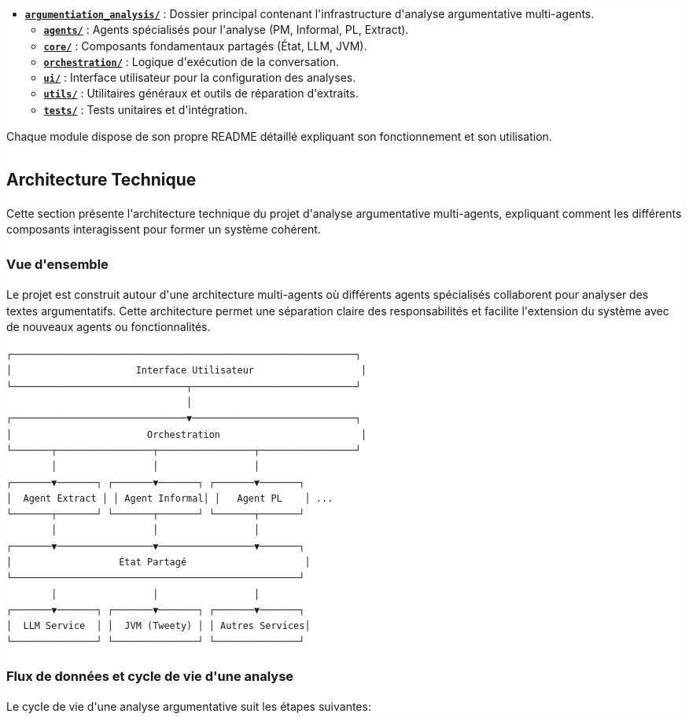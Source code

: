 - **[`argumentiation_analysis/`](./argumentiation_analysis/README.md)** : Dossier principal contenant l'infrastructure d'analyse argumentative multi-agents.
  - **[`agents/`](./argumentiation_analysis/agents/README.md)** : Agents spécialisés pour l'analyse (PM, Informal, PL, Extract).
  - **[`core/`](./argumentiation_analysis/core/README.md)** : Composants fondamentaux partagés (État, LLM, JVM).
  - **[`orchestration/`](./argumentiation_analysis/orchestration/README.md)** : Logique d'exécution de la conversation.
  - **[`ui/`](./argumentiation_analysis/ui/README.md)** : Interface utilisateur pour la configuration des analyses.
  - **[`utils/`](./argumentiation_analysis/utils/README.md)** : Utilitaires généraux et outils de réparation d'extraits.
  - **[`tests/`](./argumentiation_analysis/tests/README.md)** : Tests unitaires et d'intégration.

Chaque module dispose de son propre README détaillé expliquant son fonctionnement et son utilisation.

## Architecture Technique

Cette section présente l'architecture technique du projet d'analyse argumentative multi-agents, expliquant comment les différents composants interagissent pour former un système cohérent.

### Vue d'ensemble

Le projet est construit autour d'une architecture multi-agents où différents agents spécialisés collaborent pour analyser des textes argumentatifs. Cette architecture permet une séparation claire des responsabilités et facilite l'extension du système avec de nouveaux agents ou fonctionnalités.

```
┌─────────────────────────────────────────────────────────────┐
│                      Interface Utilisateur                   │
└───────────────────────────────┬─────────────────────────────┘
                                │
┌───────────────────────────────▼─────────────────────────────┐
│                        Orchestration                         │
└───────┬─────────────────┬─────────────────┬─────────────────┘
        │                 │                 │
┌───────▼───────┐ ┌───────▼───────┐ ┌───────▼───────┐
│  Agent Extract │ │ Agent Informal│ │   Agent PL    │ ...
└───────┬───────┘ └───────┬───────┘ └───────┬───────┘
        │                 │                 │
┌───────▼─────────────────▼─────────────────▼───────┐
│                   État Partagé                     │
└───────────────────────────────────────────────────┘
        │                 │                 │
┌───────▼───────┐ ┌───────▼───────┐ ┌───────▼───────┐
│  LLM Service  │ │  JVM (Tweety) │ │ Autres Services│
└───────────────┘ └───────────────┘ └───────────────┘
```

### Flux de données et cycle de vie d'une analyse

Le cycle de vie d'une analyse argumentative suit les étapes suivantes:
